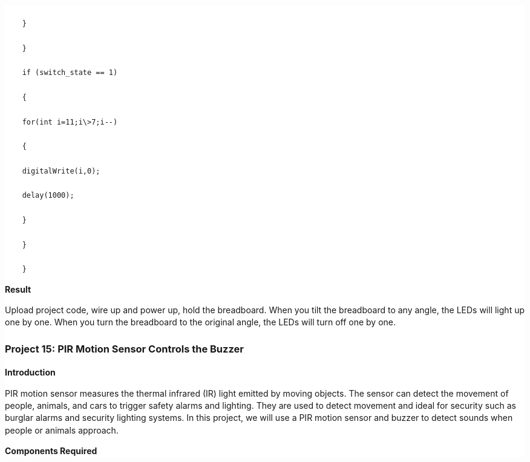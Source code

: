 ```
    
    }
    
    }
    
    if (switch_state == 1)
    
    {
    
    for(int i=11;i\>7;i--)
    
    {
    
    digitalWrite(i,0);
    
    delay(1000);
    
    }
    
    }
    
    }
```


**Result**

Upload project code, wire up and power up, hold the breadboard. When you tilt the breadboard to any angle, the LEDs will light up one by one. When you turn the breadboard to the original angle, the LEDs will turn off one by one.

### **Project 15: PIR Motion Sensor Controls the Buzzer**

**Introduction**

PIR motion sensor measures the thermal infrared (IR) light emitted by moving objects. The sensor can detect the movement of people, animals, and cars to trigger safety alarms and lighting. They are used to detect movement and ideal for security such as burglar alarms and security lighting systems. In this project, we will use a PIR motion sensor and buzzer to detect sounds when people or animals approach.

**Components Required**
